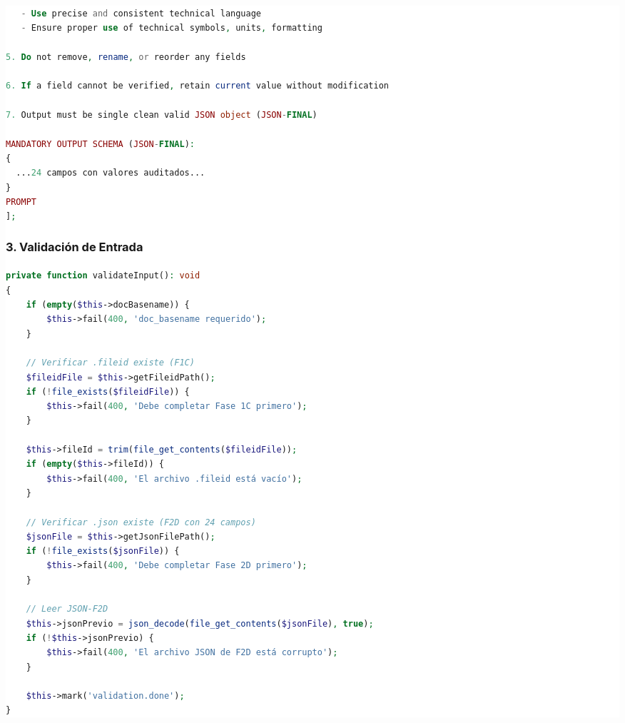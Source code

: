 ```php
   - Use precise and consistent technical language
   - Ensure proper use of technical symbols, units, formatting

5. Do not remove, rename, or reorder any fields

6. If a field cannot be verified, retain current value without modification

7. Output must be single clean valid JSON object (JSON-FINAL)

MANDATORY OUTPUT SCHEMA (JSON-FINAL):
{
  ...24 campos con valores auditados...
}
PROMPT
];
```

### 3. Validación de Entrada

```php
private function validateInput(): void
{
    if (empty($this->docBasename)) {
        $this->fail(400, 'doc_basename requerido');
    }
    
    // Verificar .fileid existe (F1C)
    $fileidFile = $this->getFileidPath();
    if (!file_exists($fileidFile)) {
        $this->fail(400, 'Debe completar Fase 1C primero');
    }
    
    $this->fileId = trim(file_get_contents($fileidFile));
    if (empty($this->fileId)) {
        $this->fail(400, 'El archivo .fileid está vacío');
    }
    
    // Verificar .json existe (F2D con 24 campos)
    $jsonFile = $this->getJsonFilePath();
    if (!file_exists($jsonFile)) {
        $this->fail(400, 'Debe completar Fase 2D primero');
    }
    
    // Leer JSON-F2D
    $this->jsonPrevio = json_decode(file_get_contents($jsonFile), true);
    if (!$this->jsonPrevio) {
        $this->fail(400, 'El archivo JSON de F2D está corrupto');
    }
    
    $this->mark('validation.done');
}
```
